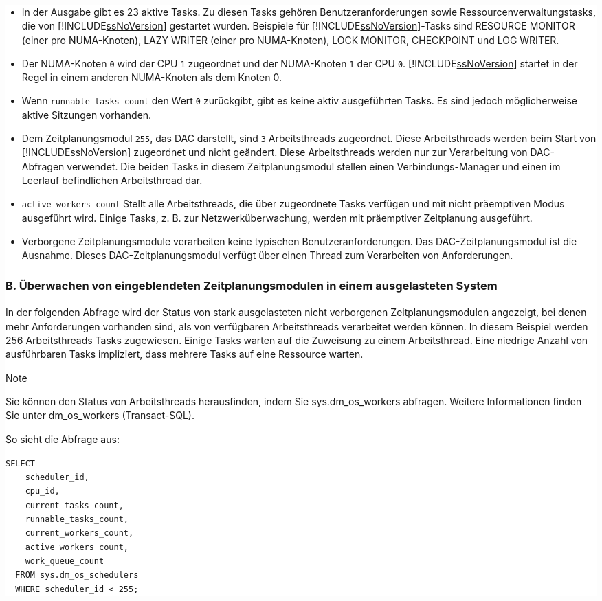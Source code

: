 -   In der Ausgabe gibt es 23 aktive Tasks. Zu diesen Tasks gehören Benutzeranforderungen sowie Ressourcenverwaltungstasks, die von [!INCLUDE[ssNoVersion](../../includes/ssnoversion-md.md)] gestartet wurden. Beispiele für [!INCLUDE[ssNoVersion](../../includes/ssnoversion-md.md)]-Tasks sind RESOURCE MONITOR (einer pro NUMA-Knoten), LAZY WRITER (einer pro NUMA-Knoten), LOCK MONITOR, CHECKPOINT und LOG WRITER.  
  
-   Der NUMA-Knoten `0` wird der CPU `1` zugeordnet und der NUMA-Knoten `1` der CPU `0`. [!INCLUDE[ssNoVersion](../../includes/ssnoversion-md.md)] startet in der Regel in einem anderen NUMA-Knoten als dem Knoten 0.  
  
-   Wenn `runnable_tasks_count` den Wert `0` zurückgibt, gibt es keine aktiv ausgeführten Tasks. Es sind jedoch möglicherweise aktive Sitzungen vorhanden.  
  
-   Dem Zeitplanungsmodul `255`, das DAC darstellt, sind `3` Arbeitsthreads zugeordnet. Diese Arbeitsthreads werden beim Start von [!INCLUDE[ssNoVersion](../../includes/ssnoversion-md.md)] zugeordnet und nicht geändert. Diese Arbeitsthreads werden nur zur Verarbeitung von DAC-Abfragen verwendet. Die beiden Tasks in diesem Zeitplanungsmodul stellen einen Verbindungs-Manager und einen im Leerlauf befindlichen Arbeitsthread dar.  
  
-   `active_workers_count` Stellt alle Arbeitsthreads, die über zugeordnete Tasks verfügen und mit nicht präemptiven Modus ausgeführt wird. Einige Tasks, z. B. zur Netzwerküberwachung, werden mit präemptiver Zeitplanung ausgeführt.  
  
-   Verborgene Zeitplanungsmodule verarbeiten keine typischen Benutzeranforderungen. Das DAC-Zeitplanungsmodul ist die Ausnahme. Dieses DAC-Zeitplanungsmodul verfügt über einen Thread zum Verarbeiten von Anforderungen.  
  
### <a name="b-monitoring-nonhidden-schedulers-in-a-busy-system"></a>B. Überwachen von eingeblendeten Zeitplanungsmodulen in einem ausgelasteten System  
 In der folgenden Abfrage wird der Status von stark ausgelasteten nicht verborgenen Zeitplanungsmodulen angezeigt, bei denen mehr Anforderungen vorhanden sind, als von verfügbaren Arbeitsthreads verarbeitet werden können. In diesem Beispiel werden 256 Arbeitsthreads Tasks zugewiesen. Einige Tasks warten auf die Zuweisung zu einem Arbeitsthread. Eine niedrige Anzahl von ausführbaren Tasks impliziert, dass mehrere Tasks auf eine Ressource warten.  
  
> [!NOTE]  
>  Sie können den Status von Arbeitsthreads herausfinden, indem Sie sys.dm_os_workers abfragen. Weitere Informationen finden Sie unter [dm_os_workers &#40;Transact-SQL&#41;](../../relational-databases/system-dynamic-management-views/sys-dm-os-workers-transact-sql.md).  
  
 So sieht die Abfrage aus:  
  
```  
SELECT  
    scheduler_id,  
    cpu_id,  
    current_tasks_count,  
    runnable_tasks_count,  
    current_workers_count,  
    active_workers_count,  
    work_queue_count  
  FROM sys.dm_os_schedulers  
  WHERE scheduler_id < 255;  
```  
  